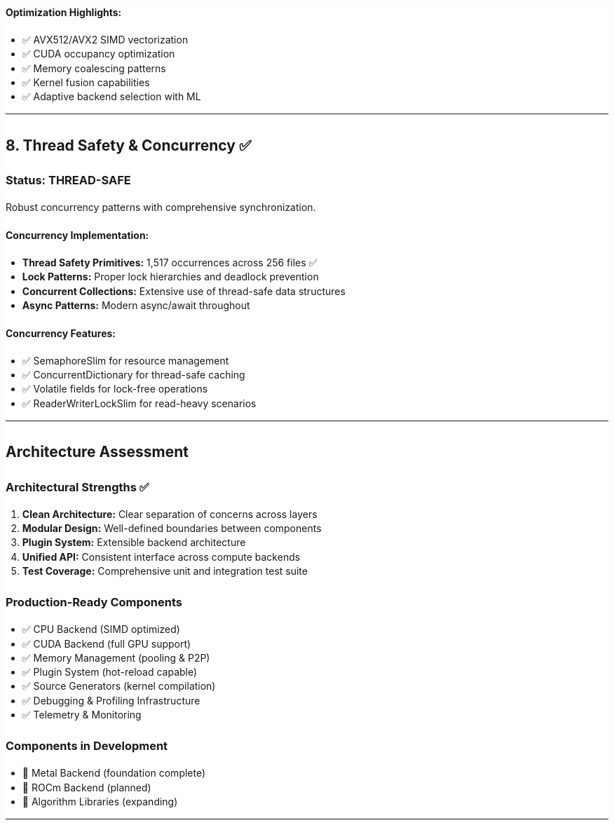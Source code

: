 #### Optimization Highlights:
- ✅ AVX512/AVX2 SIMD vectorization
- ✅ CUDA occupancy optimization
- ✅ Memory coalescing patterns
- ✅ Kernel fusion capabilities
- ✅ Adaptive backend selection with ML

---

## 8. Thread Safety & Concurrency ✅

### Status: **THREAD-SAFE**
Robust concurrency patterns with comprehensive synchronization.

#### Concurrency Implementation:
- **Thread Safety Primitives:** 1,517 occurrences across 256 files ✅
- **Lock Patterns:** Proper lock hierarchies and deadlock prevention
- **Concurrent Collections:** Extensive use of thread-safe data structures
- **Async Patterns:** Modern async/await throughout

#### Concurrency Features:
- ✅ SemaphoreSlim for resource management
- ✅ ConcurrentDictionary for thread-safe caching
- ✅ Volatile fields for lock-free operations
- ✅ ReaderWriterLockSlim for read-heavy scenarios

---

## Architecture Assessment

### Architectural Strengths ✅
1. **Clean Architecture:** Clear separation of concerns across layers
2. **Modular Design:** Well-defined boundaries between components
3. **Plugin System:** Extensible backend architecture
4. **Unified API:** Consistent interface across compute backends
5. **Test Coverage:** Comprehensive unit and integration test suite

### Production-Ready Components
- ✅ CPU Backend (SIMD optimized)
- ✅ CUDA Backend (full GPU support)
- ✅ Memory Management (pooling & P2P)
- ✅ Plugin System (hot-reload capable)
- ✅ Source Generators (kernel compilation)
- ✅ Debugging & Profiling Infrastructure
- ✅ Telemetry & Monitoring

### Components in Development
- 🚧 Metal Backend (foundation complete)
- 🚧 ROCm Backend (planned)
- 🚧 Algorithm Libraries (expanding)

---